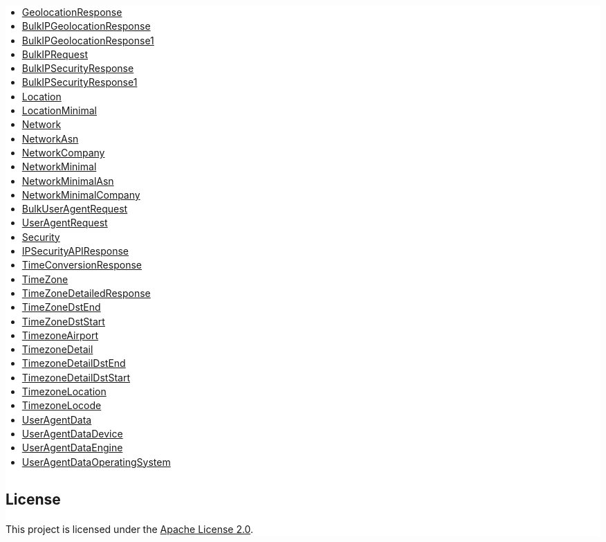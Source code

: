 - [GeolocationResponse](docs/Model/GeolocationResponse.md)
- [BulkIPGeolocationResponse](docs/Model/BulkIPGeolocationResponse.md)
- [BulkIPGeolocationResponse1](docs/Model/BulkIPGeolocationResponse1.md)
- [BulkIPRequest](docs/Model/BulkIPRequest.md)
- [BulkIPSecurityResponse](docs/Model/BulkIPSecurityResponse.md)
- [BulkIPSecurityResponse1](docs/Model/BulkIPSecurityResponse1.md)
- [Location](docs/Model/Location.md)
- [LocationMinimal](docs/Model/LocationMinimal.md)
- [Network](docs/Model/Network.md)
- [NetworkAsn](docs/Model/NetworkAsn.md)
- [NetworkCompany](docs/Model/NetworkCompany.md)
- [NetworkMinimal](docs/Model/NetworkMinimal.md)
- [NetworkMinimalAsn](docs/Model/NetworkMinimalAsn.md)
- [NetworkMinimalCompany](docs/Model/NetworkMinimalCompany.md)
- [BulkUserAgentRequest](docs/Model/BulkUserAgentRequest.md)
- [UserAgentRequest](docs/Model/UserAgentRequest.md)
- [Security](docs/Model/Security.md)
- [IPSecurityAPIResponse](docs/Model/IPSecurityAPIResponse.md)
- [TimeConversionResponse](docs/Model/TimeConversionResponse.md)
- [TimeZone](docs/Model/TimeZone.md)
- [TimeZoneDetailedResponse](docs/Model/TimeZoneDetailedResponse.md)
- [TimeZoneDstEnd](docs/Model/TimeZoneDstEnd.md)
- [TimeZoneDstStart](docs/Model/TimeZoneDstStart.md)
- [TimezoneAirport](docs/Model/TimezoneAirport.md)
- [TimezoneDetail](docs/Model/TimezoneDetail.md)
- [TimezoneDetailDstEnd](docs/Model/TimezoneDetailDstEnd.md)
- [TimezoneDetailDstStart](docs/Model/TimezoneDetailDstStart.md)
- [TimezoneLocation](docs/Model/TimezoneLocation.md)
- [TimezoneLocode](docs/Model/TimezoneLocode.md)
- [UserAgentData](docs/Model/UserAgentData.md)
- [UserAgentDataDevice](docs/Model/UserAgentDataDevice.md)
- [UserAgentDataEngine](docs/Model/UserAgentDataEngine.md)
- [UserAgentDataOperatingSystem](docs/Model/UserAgentDataOperatingSystem.md)

## License

This project is licensed under the [Apache License 2.0](LICENSE).
